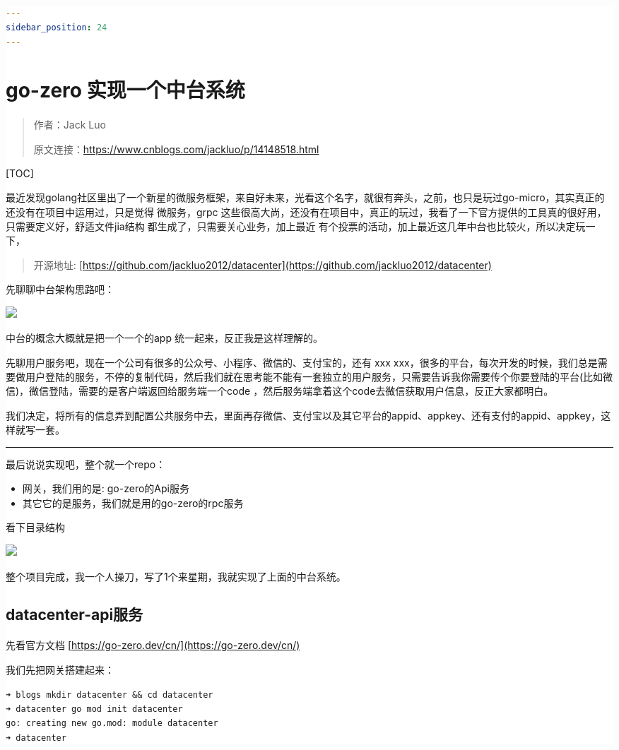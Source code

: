 ```yaml
---
sidebar_position: 24
---
```


# go-zero 实现一个中台系统

> 作者：Jack Luo
> 
> 原文连接：https://www.cnblogs.com/jackluo/p/14148518.html

[TOC]

最近发现golang社区里出了一个新星的微服务框架，来自好未来，光看这个名字，就很有奔头，之前，也只是玩过go-micro，其实真正的还没有在项目中运用过，只是觉得 微服务，grpc 这些很高大尚，还没有在项目中，真正的玩过，我看了一下官方提供的工具真的很好用，只需要定义好，舒适文件jia结构 都生成了，只需要关心业务，加上最近 有个投票的活动，加上最近这几年中台也比较火，所以决定玩一下，

> 开源地址: [https://github.com/jackluo2012/datacenter](https://github.com/jackluo2012/datacenter)

先聊聊中台架构思路吧：

![](https://img2020.cnblogs.com/blog/203395/202012/203395-20201217094615171-335437652.jpg)

中台的概念大概就是把一个一个的app 统一起来，反正我是这样理解的。

先聊用户服务吧，现在一个公司有很多的公众号、小程序、微信的、支付宝的，还有 xxx xxx，很多的平台，每次开发的时候，我们总是需要做用户登陆的服务，不停的复制代码，然后我们就在思考能不能有一套独立的用户服务，只需要告诉我你需要传个你要登陆的平台(比如微信)，微信登陆，需要的是客户端返回给服务端一个code ，然后服务端拿着这个code去微信获取用户信息，反正大家都明白。

我们决定，将所有的信息弄到配置公共服务中去，里面再存微信、支付宝以及其它平台的appid、appkey、还有支付的appid、appkey，这样就写一套。

---

最后说说实现吧，整个就一个repo：

- 网关，我们用的是: go-zero的Api服务
- 其它它的是服务，我们就是用的go-zero的rpc服务

看下目录结构

![](https://img2020.cnblogs.com/blog/203395/202012/203395-20201209110504600-317546535.png)

整个项目完成，我一个人操刀，写了1个来星期，我就实现了上面的中台系统。

## datacenter-api服务


先看官方文档 [https://go-zero.dev/cn/](https://go-zero.dev/cn/)

我们先把网关搭建起来：

```shell
➜ blogs mkdir datacenter && cd datacenter
➜ datacenter go mod init datacenter
go: creating new go.mod: module datacenter
➜ datacenter
```
